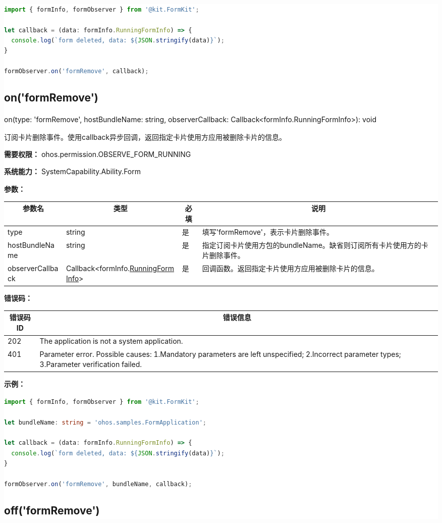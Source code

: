 ```ts
import { formInfo, formObserver } from '@kit.FormKit';

let callback = (data: formInfo.RunningFormInfo) => {
  console.log(`form deleted, data: ${JSON.stringify(data)}`);
}

formObserver.on('formRemove', callback);
```

## on('formRemove')

 on(type: 'formRemove', hostBundleName: string, observerCallback: Callback&lt;formInfo.RunningFormInfo&gt;): void

订阅卡片删除事件。使用callback异步回调，返回指定卡片使用方应用被删除卡片的信息。

**需要权限：** ohos.permission.OBSERVE_FORM_RUNNING

**系统能力：** SystemCapability.Ability.Form

**参数：**

| 参数名 | 类型    | 必填 | 说明    |
| ------ | ------ | ---- | ------- |
| type | string | 是   | 填写'formRemove'，表示卡片删除事件。 |
| hostBundleName | string | 是 | 指定订阅卡片使用方包的bundleName。缺省则订阅所有卡片使用方的卡片删除事件。 |
| observerCallback | Callback&lt;formInfo.[RunningFormInfo](js-apis-app-form-formInfo-sys.md#runningforminfo10)&gt; | 是 | 回调函数。返回指定卡片使用方应用被删除卡片的信息。 |

**错误码：**

| 错误码ID | 错误信息                                                     |
| -------- | ------------------------------------------------------------ |
| 202      | The application is not a system application.                                    |
| 401 | Parameter error. Possible causes: 1.Mandatory parameters are left unspecified; 2.Incorrect parameter types; 3.Parameter verification failed. |

**示例：**

```ts
import { formInfo, formObserver } from '@kit.FormKit';

let bundleName: string = 'ohos.samples.FormApplication';

let callback = (data: formInfo.RunningFormInfo) => {
  console.log(`form deleted, data: ${JSON.stringify(data)}`);
}

formObserver.on('formRemove', bundleName, callback);
```

## off('formRemove')
